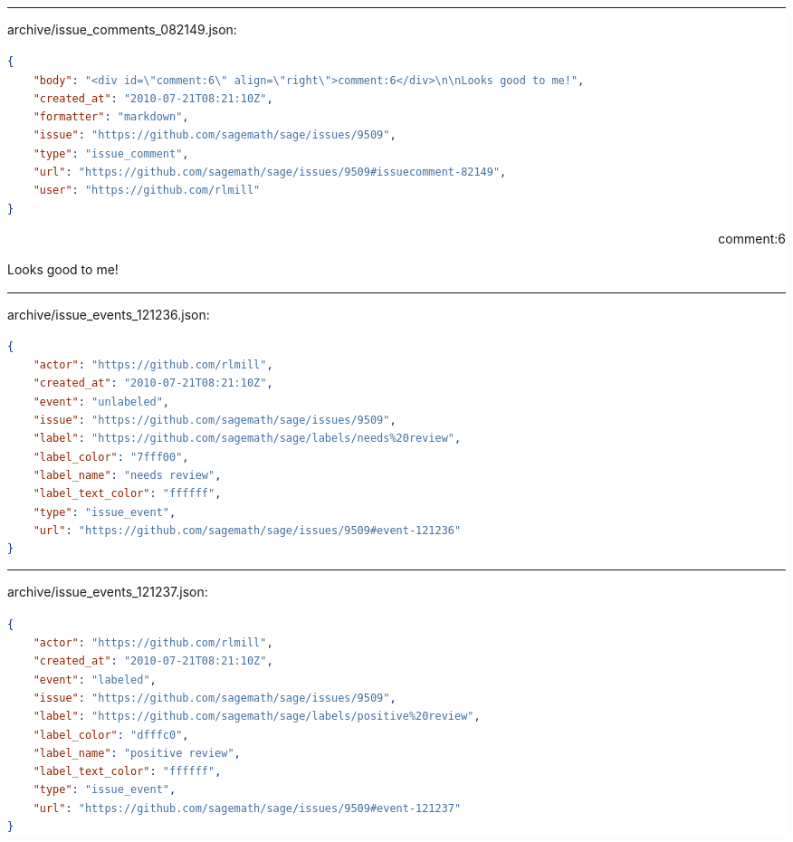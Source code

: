 

---

archive/issue_comments_082149.json:
```json
{
    "body": "<div id=\"comment:6\" align=\"right\">comment:6</div>\n\nLooks good to me!",
    "created_at": "2010-07-21T08:21:10Z",
    "formatter": "markdown",
    "issue": "https://github.com/sagemath/sage/issues/9509",
    "type": "issue_comment",
    "url": "https://github.com/sagemath/sage/issues/9509#issuecomment-82149",
    "user": "https://github.com/rlmill"
}
```

<div id="comment:6" align="right">comment:6</div>

Looks good to me!



---

archive/issue_events_121236.json:
```json
{
    "actor": "https://github.com/rlmill",
    "created_at": "2010-07-21T08:21:10Z",
    "event": "unlabeled",
    "issue": "https://github.com/sagemath/sage/issues/9509",
    "label": "https://github.com/sagemath/sage/labels/needs%20review",
    "label_color": "7fff00",
    "label_name": "needs review",
    "label_text_color": "ffffff",
    "type": "issue_event",
    "url": "https://github.com/sagemath/sage/issues/9509#event-121236"
}
```



---

archive/issue_events_121237.json:
```json
{
    "actor": "https://github.com/rlmill",
    "created_at": "2010-07-21T08:21:10Z",
    "event": "labeled",
    "issue": "https://github.com/sagemath/sage/issues/9509",
    "label": "https://github.com/sagemath/sage/labels/positive%20review",
    "label_color": "dfffc0",
    "label_name": "positive review",
    "label_text_color": "ffffff",
    "type": "issue_event",
    "url": "https://github.com/sagemath/sage/issues/9509#event-121237"
}
```
